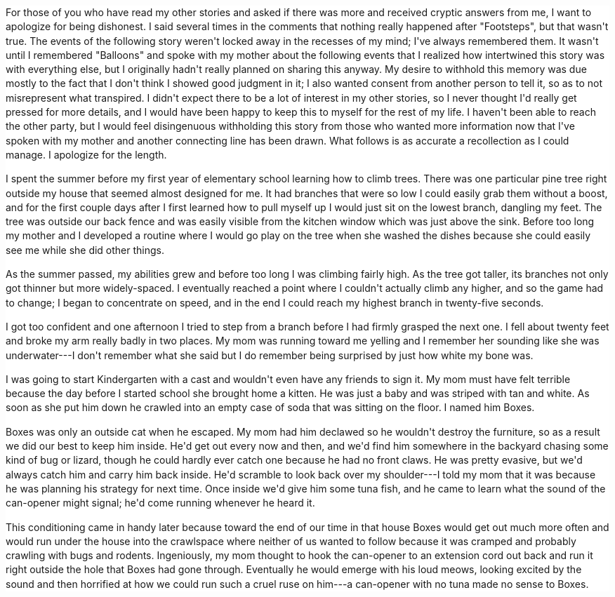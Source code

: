 For those of you who have read my other stories and asked if there was more and received cryptic answers from me, I want to apologize for being dishonest. I said several times in the comments that nothing really happened after "Footsteps", but that wasn't true. The events of the following story weren't locked away in the recesses of my mind; I've always remembered them. It wasn't until I remembered "Balloons" and spoke with my mother about the following events that I realized how intertwined this story was with everything else, but I originally hadn't really planned on sharing this anyway. My desire to withhold this memory was due mostly to the fact that I don't think I showed good judgment in it; I also wanted consent from another person to tell it, so as to not misrepresent what transpired. I didn't expect there to be a lot of interest in my other stories, so I never thought I'd really get pressed for more details, and I would have been happy to keep this to myself for the rest of my life. I haven't been able to reach the other party, but I would feel disingenuous withholding this story from those who wanted more information now that I've spoken with my mother and another connecting line has been drawn. What follows is as accurate a recollection as I could manage. I apologize for the length.

I spent the summer before my first year of elementary school learning how to climb trees. There was one particular pine tree right outside my house that seemed almost designed for me. It had branches that were so low I could easily grab them without a boost, and for the first couple days after I first learned how to pull myself up I would just sit on the lowest branch, dangling my feet. The tree was outside our back fence and was easily visible from the kitchen window which was just above the sink. Before too long my mother and I developed a routine where I would go play on the tree when she washed the dishes because she could easily see me while she did other things.

As the summer passed, my abilities grew and before too long I was climbing fairly high. As the tree got taller, its branches not only got thinner but more widely-spaced. I eventually reached a point where I couldn't actually climb any higher, and so the game had to change; I began to concentrate on speed, and in the end I could reach my highest branch in twenty-five seconds.

I got too confident and one afternoon I tried to step from a branch before I had firmly grasped the next one. I fell about twenty feet and broke my arm really badly in two places. My mom was running toward me yelling and I remember her sounding like she was underwater---I don't remember what she said but I do remember being surprised by just how white my bone was.

I was going to start Kindergarten with a cast and wouldn't even have any friends to sign it. My mom must have felt terrible because the day before I started school she brought home a kitten. He was just a baby and was striped with tan and white. As soon as she put him down he crawled into an empty case of soda that was sitting on the floor. I named him Boxes.

Boxes was only an outside cat when he escaped. My mom had him declawed so he wouldn't destroy the furniture, so as a result we did our best to keep him inside. He'd get out every now and then, and we'd find him somewhere in the backyard chasing some kind of bug or lizard, though he could hardly ever catch one because he had no front claws. He was pretty evasive, but we'd always catch him and carry him back inside. He'd scramble to look back over my shoulder---I told my mom that it was because he was planning his strategy for next time. Once inside we'd give him some tuna fish, and he came to learn what the sound of the can-opener might signal; he'd come running whenever he heard it.

This conditioning came in handy later because toward the end of our time in that house Boxes would get out much more often and would run under the house into the crawlspace where neither of us wanted to follow because it was cramped and probably crawling with bugs and rodents. Ingeniously, my mom thought to hook the can-opener to an extension cord out back and run it right outside the hole that Boxes had gone through. Eventually he would emerge with his loud meows, looking excited by the sound and then horrified at how we could run such a cruel ruse on him---a can-opener with no tuna made no sense to Boxes.
